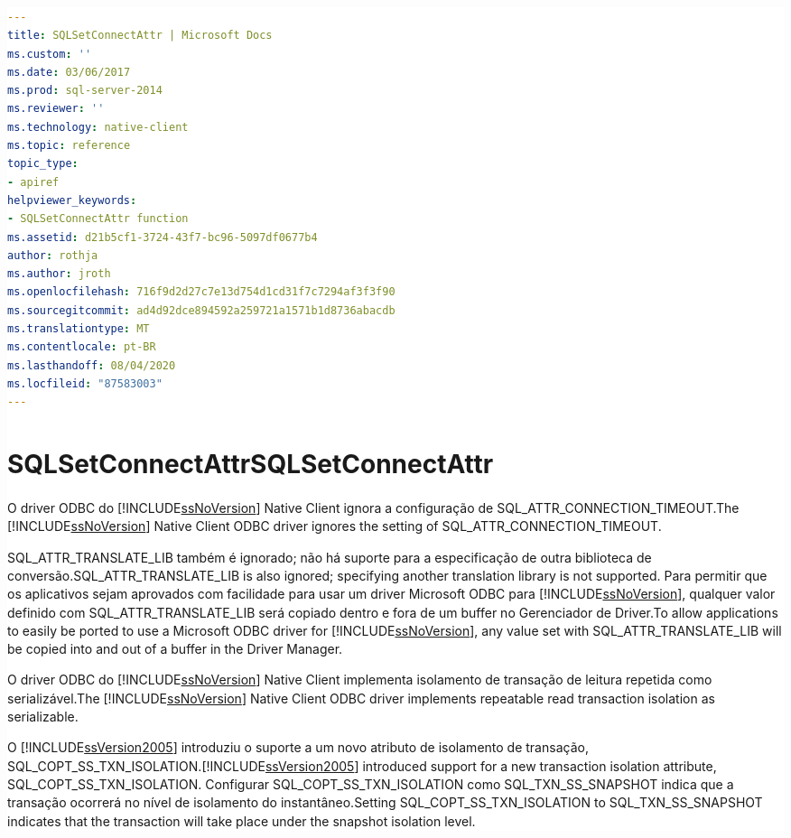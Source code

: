 ```yaml
---
title: SQLSetConnectAttr | Microsoft Docs
ms.custom: ''
ms.date: 03/06/2017
ms.prod: sql-server-2014
ms.reviewer: ''
ms.technology: native-client
ms.topic: reference
topic_type:
- apiref
helpviewer_keywords:
- SQLSetConnectAttr function
ms.assetid: d21b5cf1-3724-43f7-bc96-5097df0677b4
author: rothja
ms.author: jroth
ms.openlocfilehash: 716f9d2d27c7e13d754d1cd31f7c7294af3f3f90
ms.sourcegitcommit: ad4d92dce894592a259721a1571b1d8736abacdb
ms.translationtype: MT
ms.contentlocale: pt-BR
ms.lasthandoff: 08/04/2020
ms.locfileid: "87583003"
---
```

# <a name="sqlsetconnectattr"></a><span data-ttu-id="81485-102">SQLSetConnectAttr</span><span class="sxs-lookup"><span data-stu-id="81485-102">SQLSetConnectAttr</span></span>
  <span data-ttu-id="81485-103">O driver ODBC do [!INCLUDE[ssNoVersion](../../includes/ssnoversion-md.md)] Native Client ignora a configuração de SQL_ATTR_CONNECTION_TIMEOUT.</span><span class="sxs-lookup"><span data-stu-id="81485-103">The [!INCLUDE[ssNoVersion](../../includes/ssnoversion-md.md)] Native Client ODBC driver ignores the setting of SQL_ATTR_CONNECTION_TIMEOUT.</span></span>  
  
 <span data-ttu-id="81485-104">SQL_ATTR_TRANSLATE_LIB também é ignorado; não há suporte para a especificação de outra biblioteca de conversão.</span><span class="sxs-lookup"><span data-stu-id="81485-104">SQL_ATTR_TRANSLATE_LIB is also ignored; specifying another translation library is not supported.</span></span> <span data-ttu-id="81485-105">Para permitir que os aplicativos sejam aprovados com facilidade para usar um driver Microsoft ODBC para [!INCLUDE[ssNoVersion](../../includes/ssnoversion-md.md)], qualquer valor definido com SQL_ATTR_TRANSLATE_LIB será copiado dentro e fora de um buffer no Gerenciador de Driver.</span><span class="sxs-lookup"><span data-stu-id="81485-105">To allow applications to easily be ported to use a Microsoft ODBC driver for [!INCLUDE[ssNoVersion](../../includes/ssnoversion-md.md)], any value set with SQL_ATTR_TRANSLATE_LIB will be copied into and out of a buffer in the Driver Manager.</span></span>  
  
 <span data-ttu-id="81485-106">O driver ODBC do [!INCLUDE[ssNoVersion](../../includes/ssnoversion-md.md)] Native Client implementa isolamento de transação de leitura repetida como serializável.</span><span class="sxs-lookup"><span data-stu-id="81485-106">The [!INCLUDE[ssNoVersion](../../includes/ssnoversion-md.md)] Native Client ODBC driver implements repeatable read transaction isolation as serializable.</span></span>  
  
 <span data-ttu-id="81485-107">O [!INCLUDE[ssVersion2005](../../includes/ssversion2005-md.md)] introduziu o suporte a um novo atributo de isolamento de transação, SQL_COPT_SS_TXN_ISOLATION.</span><span class="sxs-lookup"><span data-stu-id="81485-107">[!INCLUDE[ssVersion2005](../../includes/ssversion2005-md.md)] introduced support for a new transaction isolation attribute, SQL_COPT_SS_TXN_ISOLATION.</span></span> <span data-ttu-id="81485-108">Configurar SQL_COPT_SS_TXN_ISOLATION como SQL_TXN_SS_SNAPSHOT indica que a transação ocorrerá no nível de isolamento do instantâneo.</span><span class="sxs-lookup"><span data-stu-id="81485-108">Setting SQL_COPT_SS_TXN_ISOLATION to SQL_TXN_SS_SNAPSHOT indicates that the transaction will take place under the snapshot isolation level.</span></span>  
  